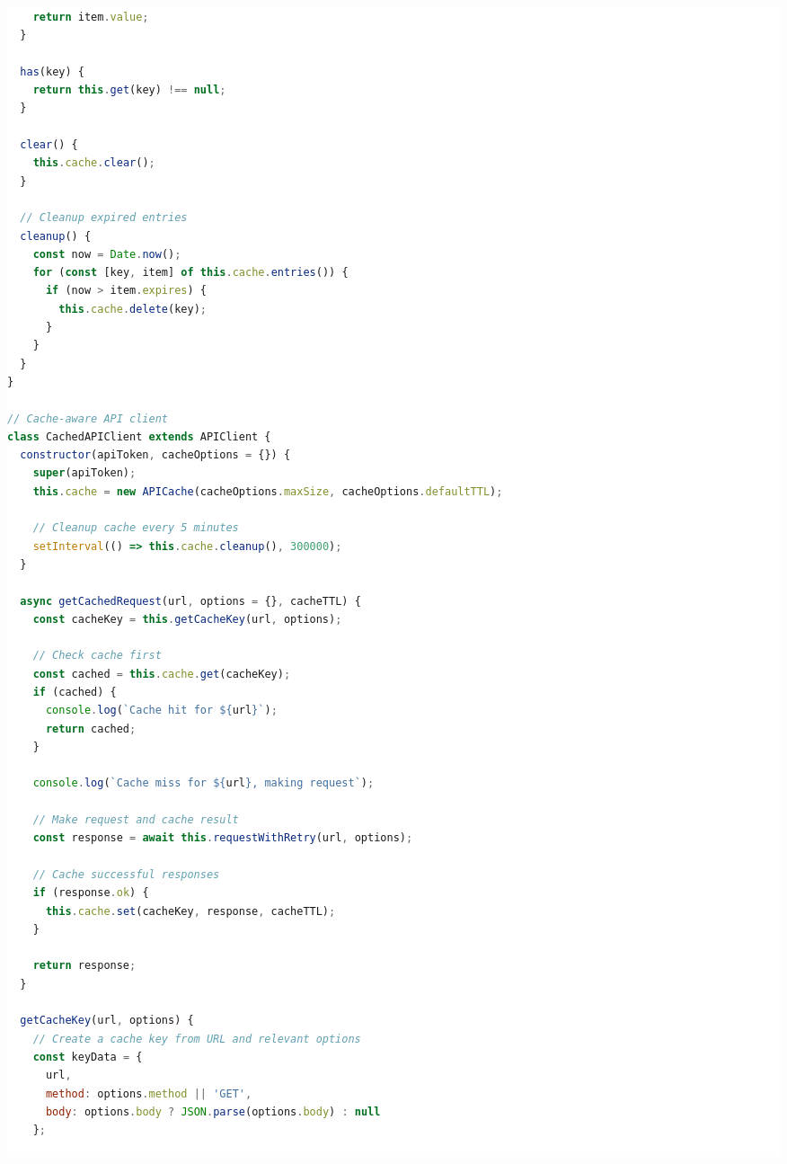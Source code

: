 ```javascript
    return item.value;
  }

  has(key) {
    return this.get(key) !== null;
  }

  clear() {
    this.cache.clear();
  }

  // Cleanup expired entries
  cleanup() {
    const now = Date.now();
    for (const [key, item] of this.cache.entries()) {
      if (now > item.expires) {
        this.cache.delete(key);
      }
    }
  }
}

// Cache-aware API client
class CachedAPIClient extends APIClient {
  constructor(apiToken, cacheOptions = {}) {
    super(apiToken);
    this.cache = new APICache(cacheOptions.maxSize, cacheOptions.defaultTTL);
    
    // Cleanup cache every 5 minutes
    setInterval(() => this.cache.cleanup(), 300000);
  }

  async getCachedRequest(url, options = {}, cacheTTL) {
    const cacheKey = this.getCacheKey(url, options);
    
    // Check cache first
    const cached = this.cache.get(cacheKey);
    if (cached) {
      console.log(`Cache hit for ${url}`);
      return cached;
    }

    console.log(`Cache miss for ${url}, making request`);
    
    // Make request and cache result
    const response = await this.requestWithRetry(url, options);
    
    // Cache successful responses
    if (response.ok) {
      this.cache.set(cacheKey, response, cacheTTL);
    }

    return response;
  }

  getCacheKey(url, options) {
    // Create a cache key from URL and relevant options
    const keyData = {
      url,
      method: options.method || 'GET',
      body: options.body ? JSON.parse(options.body) : null
    };
    
```